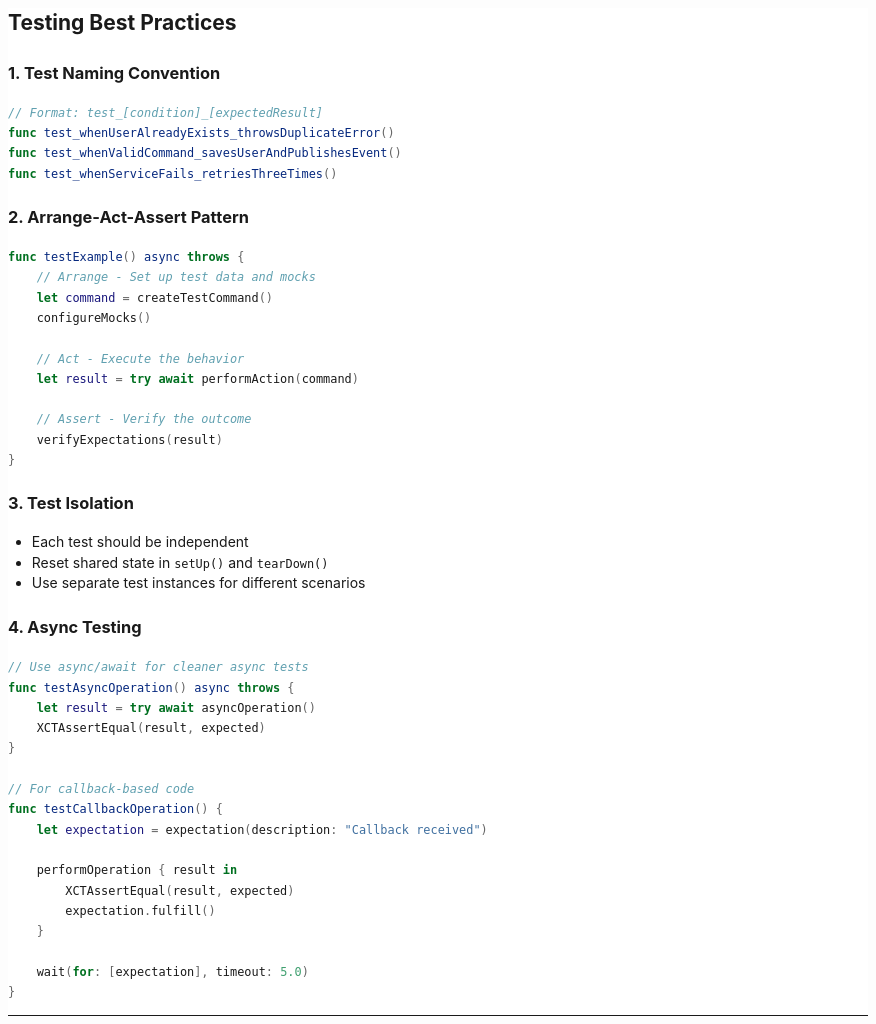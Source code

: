 
## Testing Best Practices

### 1. Test Naming Convention
```swift
// Format: test_[condition]_[expectedResult]
func test_whenUserAlreadyExists_throwsDuplicateError()
func test_whenValidCommand_savesUserAndPublishesEvent()
func test_whenServiceFails_retriesThreeTimes()
```

### 2. Arrange-Act-Assert Pattern
```swift
func testExample() async throws {
    // Arrange - Set up test data and mocks
    let command = createTestCommand()
    configureMocks()
    
    // Act - Execute the behavior
    let result = try await performAction(command)
    
    // Assert - Verify the outcome
    verifyExpectations(result)
}
```

### 3. Test Isolation
- Each test should be independent
- Reset shared state in `setUp()` and `tearDown()`
- Use separate test instances for different scenarios

### 4. Async Testing
```swift
// Use async/await for cleaner async tests
func testAsyncOperation() async throws {
    let result = try await asyncOperation()
    XCTAssertEqual(result, expected)
}

// For callback-based code
func testCallbackOperation() {
    let expectation = expectation(description: "Callback received")
    
    performOperation { result in
        XCTAssertEqual(result, expected)
        expectation.fulfill()
    }
    
    wait(for: [expectation], timeout: 5.0)
}
```

---